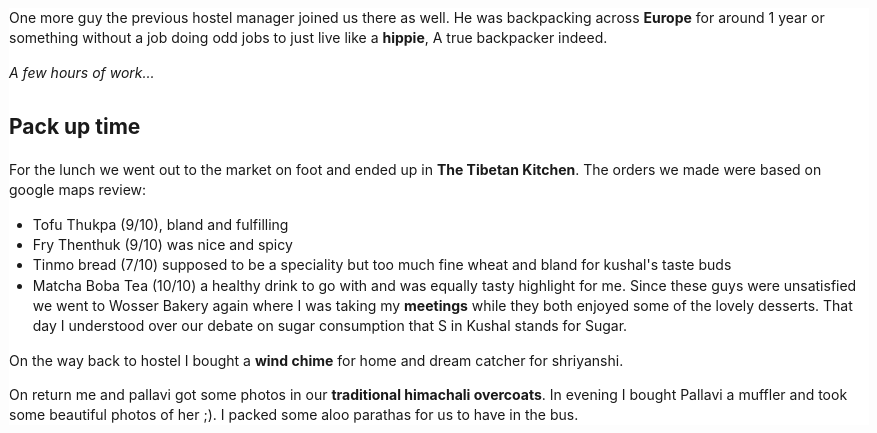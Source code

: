 One more guy the previous hostel manager joined us there as well. He was backpacking across **Europe** for around 1 year or something without a job doing odd jobs to just live like a **hippie**, A true backpacker indeed.

*A few hours of work...*

## Pack up time
For the lunch we went out to the market on foot and ended up in **The Tibetan Kitchen**. The orders we made were based on google maps review:
- Tofu Thukpa (9/10), bland and fulfilling
- Fry Thenthuk (9/10) was nice and spicy
- Tinmo bread (7/10) supposed to be a speciality but too much fine wheat and bland for kushal's taste buds
- Matcha Boba Tea (10/10) a healthy drink to go with and was equally tasty highlight for me.
Since these guys were unsatisfied we went to Wosser Bakery again where I was taking my **meetings** while they both enjoyed some of the lovely desserts. That day I understood over our debate on sugar consumption that S in Kushal stands for Sugar.

On the way back to hostel I bought a **wind chime** for home and dream catcher for shriyanshi.

On return me and pallavi got some photos in our **traditional himachali overcoats**. In evening I bought Pallavi a muffler and took some beautiful photos of her ;). I packed some aloo parathas for us to have in the bus.